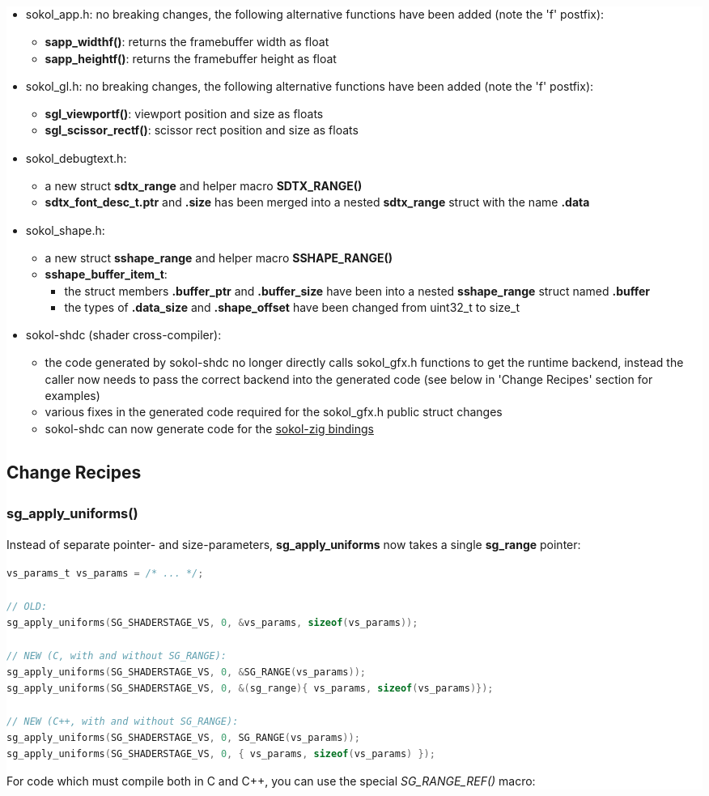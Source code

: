 - sokol_app.h: no breaking changes, the following alternative functions have been added (note the 'f' postfix):
    - **sapp_widthf()**: returns the framebuffer width as float
    - **sapp_heightf()**: returns the framebuffer height as float

- sokol_gl.h: no breaking changes, the following alternative functions have been added (note the 'f' postfix):
    - **sgl_viewportf()**: viewport position and size as floats
    - **sgl_scissor_rectf()**: scissor rect position and size as floats

- sokol_debugtext.h:
    - a new struct **sdtx_range** and helper macro **SDTX_RANGE()**
    - **sdtx_font_desc_t.ptr** and **.size** has been merged into a nested **sdtx_range** struct with the name **.data**

- sokol_shape.h:
    - a new struct **sshape_range** and helper macro **SSHAPE_RANGE()**
    - **sshape_buffer_item_t**:
        - the struct members **.buffer_ptr** and **.buffer_size** have been into a nested **sshape_range** struct named **.buffer**
        - the types of **.data_size** and **.shape_offset** have been changed from uint32_t to size_t

- sokol-shdc (shader cross-compiler):
    - the code generated by sokol-shdc no longer directly calls sokol_gfx.h functions to get the runtime backend, instead the caller now needs to pass the correct backend into the generated code (see below in 'Change Recipes' section for examples)
    - various fixes in the generated code required for the sokol_gfx.h public struct changes
    - sokol-shdc can now generate code for the [sokol-zig bindings](https://github.com/floooh/sokol-zig/)

## Change Recipes

### sg_apply_uniforms()

Instead of separate pointer- and size-parameters, **sg_apply_uniforms** now takes a single
**sg_range** pointer:

```c
vs_params_t vs_params = /* ... */;

// OLD:
sg_apply_uniforms(SG_SHADERSTAGE_VS, 0, &vs_params, sizeof(vs_params));

// NEW (C, with and without SG_RANGE):
sg_apply_uniforms(SG_SHADERSTAGE_VS, 0, &SG_RANGE(vs_params));
sg_apply_uniforms(SG_SHADERSTAGE_VS, 0, &(sg_range){ vs_params, sizeof(vs_params)});

// NEW (C++, with and without SG_RANGE):
sg_apply_uniforms(SG_SHADERSTAGE_VS, 0, SG_RANGE(vs_params));
sg_apply_uniforms(SG_SHADERSTAGE_VS, 0, { vs_params, sizeof(vs_params) });
```

For code which must compile both in C and C++, you can use the special *SG_RANGE_REF()* macro:
